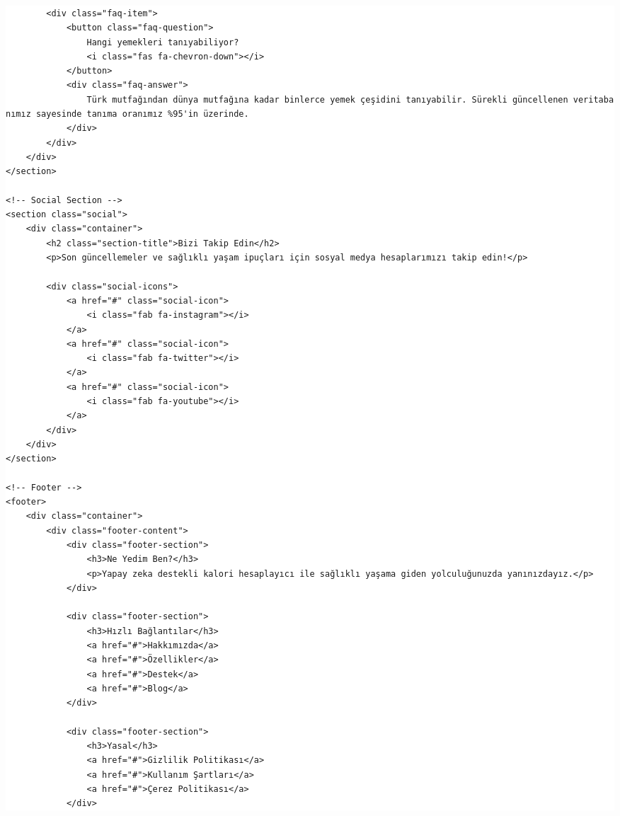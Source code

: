             <div class="faq-item">
                <button class="faq-question">
                    Hangi yemekleri tanıyabiliyor?
                    <i class="fas fa-chevron-down"></i>
                </button>
                <div class="faq-answer">
                    Türk mutfağından dünya mutfağına kadar binlerce yemek çeşidini tanıyabilir. Sürekli güncellenen veritabanımız sayesinde tanıma oranımız %95'in üzerinde.
                </div>
            </div>
        </div>
    </section>

    <!-- Social Section -->
    <section class="social">
        <div class="container">
            <h2 class="section-title">Bizi Takip Edin</h2>
            <p>Son güncellemeler ve sağlıklı yaşam ipuçları için sosyal medya hesaplarımızı takip edin!</p>
            
            <div class="social-icons">
                <a href="#" class="social-icon">
                    <i class="fab fa-instagram"></i>
                </a>
                <a href="#" class="social-icon">
                    <i class="fab fa-twitter"></i>
                </a>
                <a href="#" class="social-icon">
                    <i class="fab fa-youtube"></i>
                </a>
            </div>
        </div>
    </section>

    <!-- Footer -->
    <footer>
        <div class="container">
            <div class="footer-content">
                <div class="footer-section">
                    <h3>Ne Yedim Ben?</h3>
                    <p>Yapay zeka destekli kalori hesaplayıcı ile sağlıklı yaşama giden yolculuğunuzda yanınızdayız.</p>
                </div>

                <div class="footer-section">
                    <h3>Hızlı Bağlantılar</h3>
                    <a href="#">Hakkımızda</a>
                    <a href="#">Özellikler</a>
                    <a href="#">Destek</a>
                    <a href="#">Blog</a>
                </div>

                <div class="footer-section">
                    <h3>Yasal</h3>
                    <a href="#">Gizlilik Politikası</a>
                    <a href="#">Kullanım Şartları</a>
                    <a href="#">Çerez Politikası</a>
                </div>
